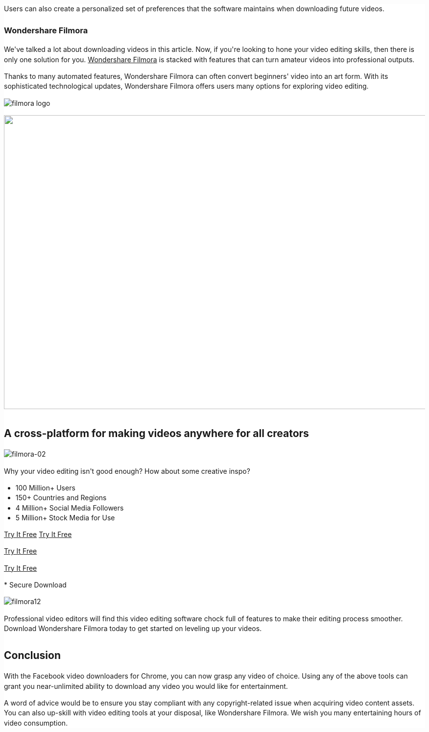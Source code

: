 Users can also create a personalized set of preferences that the software maintains when downloading future videos.

### Wondershare Filmora

We've talked a lot about downloading videos in this article. Now, if you're looking to hone your video editing skills, then there is only one solution for you. [Wondershare Filmora](https://tools.techidaily.com/wondershare/filmora/download/) is stacked with features that can turn amateur videos into professional outputs.

Thanks to many automated features, Wondershare Filmora can often convert beginners' video into an art form. With its sophisticated technological updates, Wondershare Filmora offers users many options for exploring video editing.

![filmora logo](https://neveragain.allstatics.com/2019/assets/icon/logo/filmora-horizontal.svg)


<a href="https://appsumo.8odi.net/c/5597632/2068416/7443" target="_top" id="2068416"><img src="//a.impactradius-go.com/display-ad/7443-2068416" border="0" alt="" width="1200" height="600"/></a><img height="0" width="0" src="https://appsumo.8odi.net/i/5597632/2068416/7443" style="position:absolute;visibility:hidden;" border="0" />

## A cross-platform for making videos anywhere for all creators

![filmora-02](https://images.wondershare.com/filmora/filmora12/side_brand_filmora12.png)

 Why your video editing isn't good enough? How about some creative inspo?

* 100 Million+ Users
* 150+ Countries and Regions
* 4 Million+ Social Media Followers
* 5 Million+ Stock Media for Use

[Try It Free](https://tools.techidaily.com/wondershare/filmora/download/) [Try It Free](https://tools.techidaily.com/wondershare/filmora/download/)

[Try It Free](https://apps.apple.com/app/apple-store/id1459336970?pt=169436&ct=official-website&mt=8)

[Try It Free](https://app.adjust.com/b0k9hf2%5F4bsu85t)

 \* Secure Download

![filmora12](https://images.wondershare.com/filmora/12-filmora/img/filmora12-01.png)

Professional video editors will find this video editing software chock full of features to make their editing process smoother. Download Wondershare Filmora today to get started on leveling up your videos.

## Conclusion

With the Facebook video downloaders for Chrome, you can now grasp any video of choice. Using any of the above tools can grant you near-unlimited ability to download any video you would like for entertainment.

A word of advice would be to ensure you stay compliant with any copyright-related issue when acquiring video content assets. You can also up-skill with video editing tools at your disposal, like Wondershare Filmora. We wish you many entertaining hours of video consumption.
